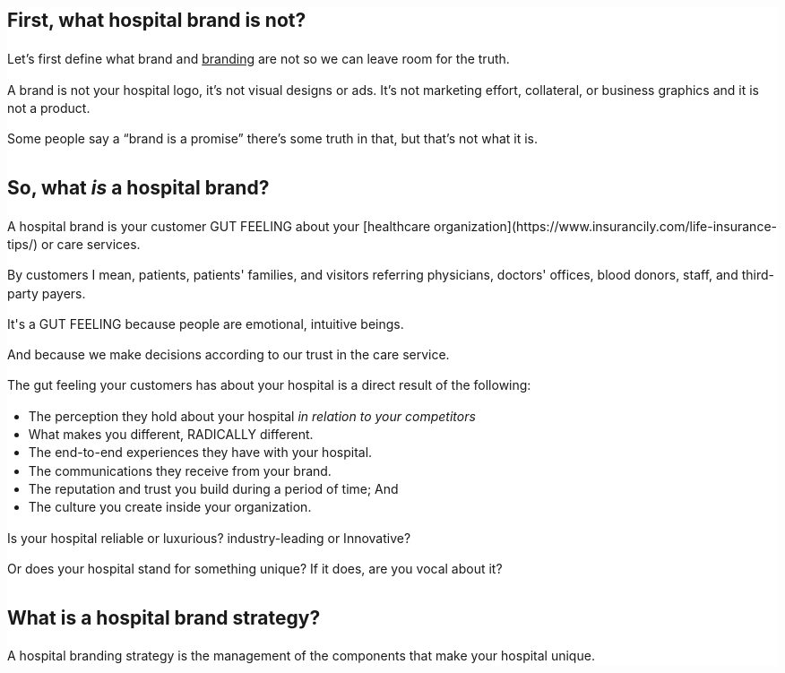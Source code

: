 </div>

</section>
<section id="WhatHospitalbrandisnot">

<h2>First, what hospital brand is not?</h2> <p> Let’s first define what brand and <a target="_blank" href="https://unnus.com/medical/healthcare-branding/">branding</a> are not so we can leave room for the truth. </p>

<p>A brand is not your hospital logo, it’s not visual designs or ads. It’s not marketing effort, collateral, or business graphics and it is not a product.<p>
<p>
Some people say a “brand is a promise” there’s some truth in that, but that’s not what it is.
</p>
</section>
<section id="Whathospitalbrandisnot">

<h2>So, what <em>is</em> a hospital brand?</h2>
<p>
A hospital brand is your customer GUT FEELING about your [healthcare organization](https://www.insurancily.com/life-insurance-tips/) or care services.</p>
<p>By customers I mean, patients, patients' families, and visitors referring physicians, doctors' offices, blood donors, staff, and third-party payers.</p>
<p>
It's a GUT FEELING because people are emotional, intuitive beings.
</p>

<p>

And because we make decisions according to our trust in the care service.

</p>
<p>

The gut feeling your customers has about your hospital is a direct result of the following:

</p>
<ul>
<li>The perception they hold about your hospital <em>in relation to your competitors</em></li>
<li>What makes you different, RADICALLY different.</li>
<li>The end-to-end experiences they have with your hospital.</li>  
<li>The communications they receive from your brand.</li>
<li>The reputation and trust you build during a period of time; And</li>
<li>The culture you create inside your organization.</li>
</ul>

<p> Is your hospital reliable or luxurious? industry-leading or Innovative?</p>

<p>Or does your hospital stand for something unique? If it does, are you vocal about it?
</p>
</section>
<section id="Whatisahospitalbrandingstrategy">
<h2>What is a hospital brand strategy?</h2>
<p>A hospital branding strategy is the management of the components that make your hospital unique.</p>
<p>
